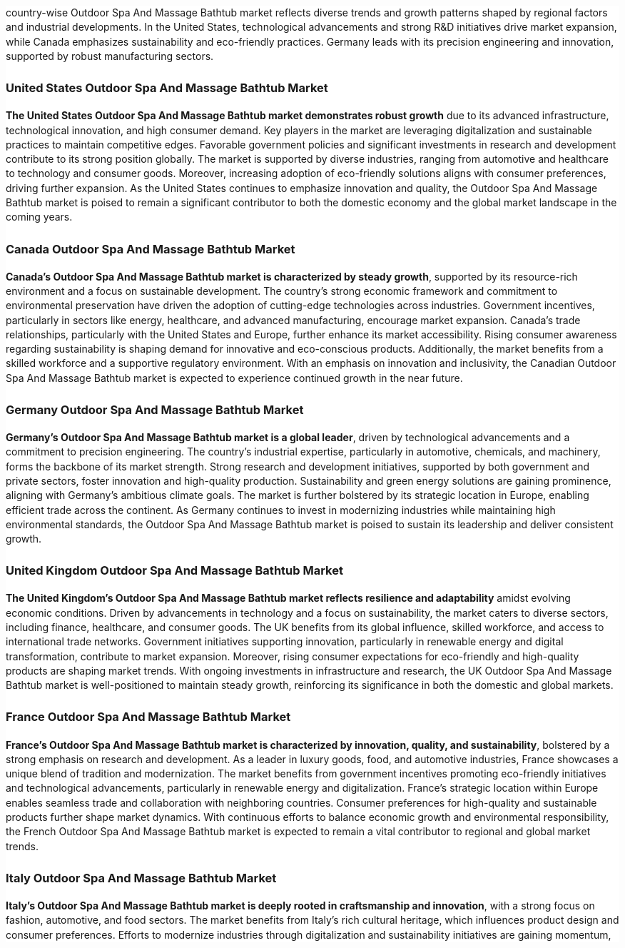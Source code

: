 country-wise Outdoor Spa And Massage Bathtub market reflects diverse trends and growth patterns shaped by regional factors and industrial developments. In the United States, technological advancements and strong R&amp;D initiatives drive market expansion, while Canada emphasizes sustainability and eco-friendly practices. Germany leads with its precision engineering and innovation, supported by robust manufacturing sectors.</span></em></p></blockquote><h3><strong>United States Outdoor Spa And Massage Bathtub Market</strong></h3><p><strong>The United States Outdoor Spa And Massage Bathtub market demonstrates robust growth</strong> due to its advanced infrastructure, technological innovation, and high consumer demand. Key players in the market are leveraging digitalization and sustainable practices to maintain competitive edges. Favorable government policies and significant investments in research and development contribute to its strong position globally. The market is supported by diverse industries, ranging from automotive and healthcare to technology and consumer goods. Moreover, increasing adoption of eco-friendly solutions aligns with consumer preferences, driving further expansion. As the United States continues to emphasize innovation and quality, the Outdoor Spa And Massage Bathtub market is poised to remain a significant contributor to both the domestic economy and the global market landscape in the coming years.</p><h3><strong>Canada Outdoor Spa And Massage Bathtub Market</strong></h3><p><strong>Canada&rsquo;s Outdoor Spa And Massage Bathtub market is characterized by steady growth</strong>, supported by its resource-rich environment and a focus on sustainable development. The country&rsquo;s strong economic framework and commitment to environmental preservation have driven the adoption of cutting-edge technologies across industries. Government incentives, particularly in sectors like energy, healthcare, and advanced manufacturing, encourage market expansion. Canada&rsquo;s trade relationships, particularly with the United States and Europe, further enhance its market accessibility. Rising consumer awareness regarding sustainability is shaping demand for innovative and eco-conscious products. Additionally, the market benefits from a skilled workforce and a supportive regulatory environment. With an emphasis on innovation and inclusivity, the Canadian Outdoor Spa And Massage Bathtub market is expected to experience continued growth in the near future.</p><h3><strong>Germany Outdoor Spa And Massage Bathtub Market</strong></h3><p><strong>Germany&rsquo;s Outdoor Spa And Massage Bathtub market is a global leader</strong>, driven by technological advancements and a commitment to precision engineering. The country&rsquo;s industrial expertise, particularly in automotive, chemicals, and machinery, forms the backbone of its market strength. Strong research and development initiatives, supported by both government and private sectors, foster innovation and high-quality production. Sustainability and green energy solutions are gaining prominence, aligning with Germany&rsquo;s ambitious climate goals. The market is further bolstered by its strategic location in Europe, enabling efficient trade across the continent. As Germany continues to invest in modernizing industries while maintaining high environmental standards, the Outdoor Spa And Massage Bathtub market is poised to sustain its leadership and deliver consistent growth.</p><h3><strong>United Kingdom Outdoor Spa And Massage Bathtub Market</strong></h3><p><strong>The United Kingdom&rsquo;s Outdoor Spa And Massage Bathtub market reflects resilience and adaptability</strong> amidst evolving economic conditions. Driven by advancements in technology and a focus on sustainability, the market caters to diverse sectors, including finance, healthcare, and consumer goods. The UK benefits from its global influence, skilled workforce, and access to international trade networks. Government initiatives supporting innovation, particularly in renewable energy and digital transformation, contribute to market expansion. Moreover, rising consumer expectations for eco-friendly and high-quality products are shaping market trends. With ongoing investments in infrastructure and research, the UK Outdoor Spa And Massage Bathtub market is well-positioned to maintain steady growth, reinforcing its significance in both the domestic and global markets.</p><h3><strong>France Outdoor Spa And Massage Bathtub Market</strong></h3><p><strong>France&rsquo;s Outdoor Spa And Massage Bathtub market is characterized by innovation, quality, and sustainability</strong>, bolstered by a strong emphasis on research and development. As a leader in luxury goods, food, and automotive industries, France showcases a unique blend of tradition and modernization. The market benefits from government incentives promoting eco-friendly initiatives and technological advancements, particularly in renewable energy and digitalization. France&rsquo;s strategic location within Europe enables seamless trade and collaboration with neighboring countries. Consumer preferences for high-quality and sustainable products further shape market dynamics. With continuous efforts to balance economic growth and environmental responsibility, the French Outdoor Spa And Massage Bathtub market is expected to remain a vital contributor to regional and global market trends.</p><h3><strong>Italy Outdoor Spa And Massage Bathtub Market</strong></h3><p><strong>Italy&rsquo;s Outdoor Spa And Massage Bathtub market is deeply rooted in craftsmanship and innovation</strong>, with a strong focus on fashion, automotive, and food sectors. The market benefits from Italy&rsquo;s rich cultural heritage, which influences product design and consumer preferences. Efforts to modernize industries through digitalization and sustainability initiatives are gaining momentum,
